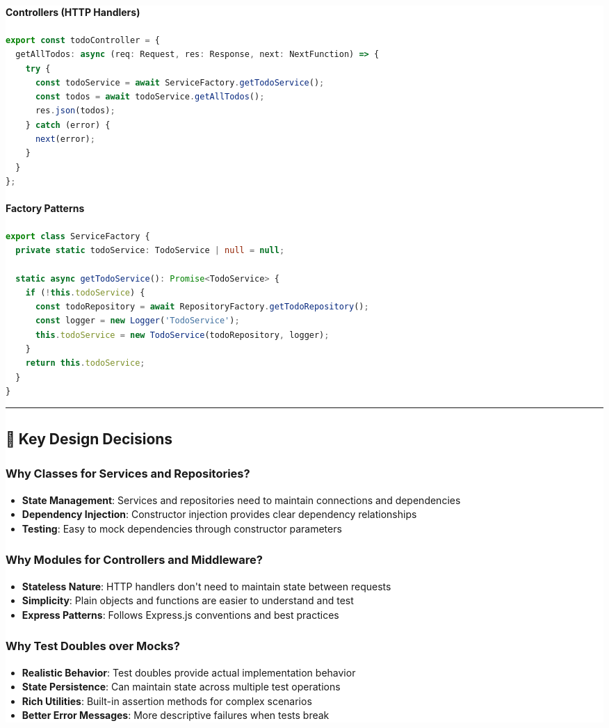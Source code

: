 #### **Controllers (HTTP Handlers)**
```typescript
export const todoController = {
  getAllTodos: async (req: Request, res: Response, next: NextFunction) => {
    try {
      const todoService = await ServiceFactory.getTodoService();
      const todos = await todoService.getAllTodos();
      res.json(todos);
    } catch (error) {
      next(error);
    }
  }
};
```

#### **Factory Patterns**
```typescript
export class ServiceFactory {
  private static todoService: TodoService | null = null;

  static async getTodoService(): Promise<TodoService> {
    if (!this.todoService) {
      const todoRepository = await RepositoryFactory.getTodoRepository();
      const logger = new Logger('TodoService');
      this.todoService = new TodoService(todoRepository, logger);
    }
    return this.todoService;
  }
}
```

---

## 🎯 Key Design Decisions

### **Why Classes for Services and Repositories?**
- **State Management**: Services and repositories need to maintain connections and dependencies
- **Dependency Injection**: Constructor injection provides clear dependency relationships
- **Testing**: Easy to mock dependencies through constructor parameters

### **Why Modules for Controllers and Middleware?**
- **Stateless Nature**: HTTP handlers don't need to maintain state between requests
- **Simplicity**: Plain objects and functions are easier to understand and test
- **Express Patterns**: Follows Express.js conventions and best practices

### **Why Test Doubles over Mocks?**
- **Realistic Behavior**: Test doubles provide actual implementation behavior
- **State Persistence**: Can maintain state across multiple test operations
- **Rich Utilities**: Built-in assertion methods for complex scenarios
- **Better Error Messages**: More descriptive failures when tests break
